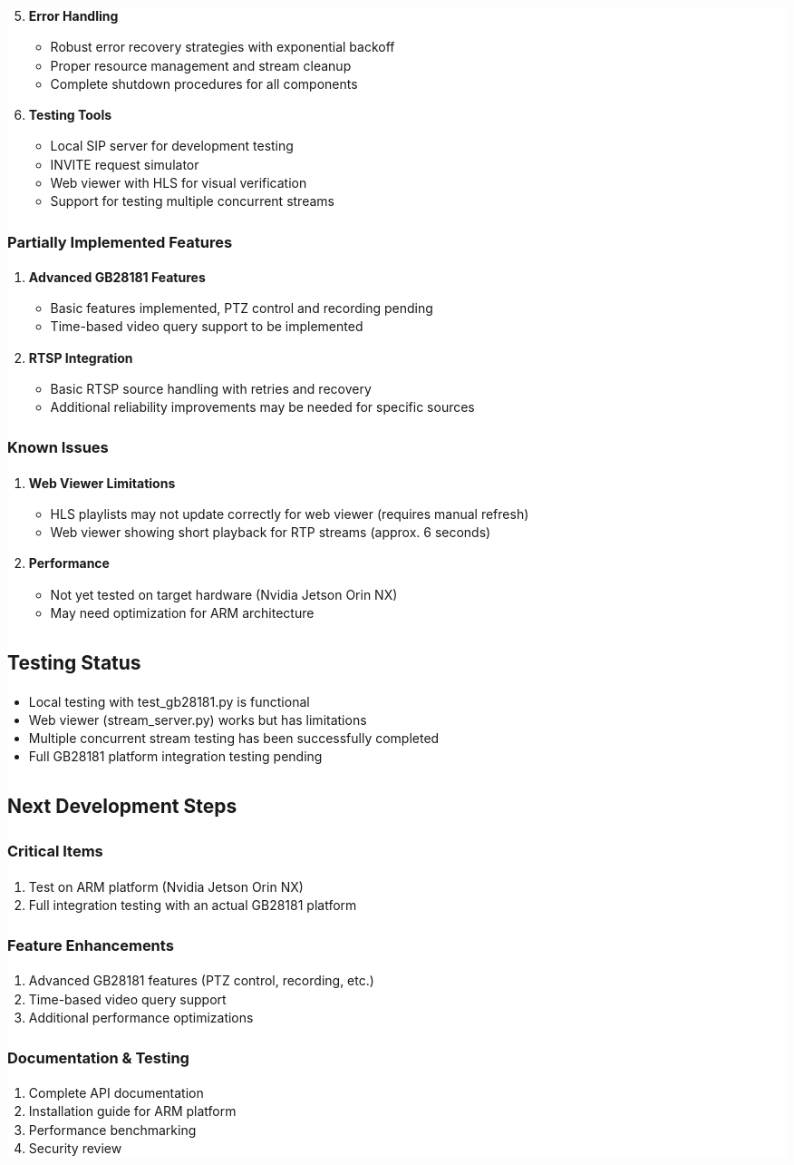5. **Error Handling**
   - Robust error recovery strategies with exponential backoff
   - Proper resource management and stream cleanup
   - Complete shutdown procedures for all components

6. **Testing Tools**
   - Local SIP server for development testing
   - INVITE request simulator
   - Web viewer with HLS for visual verification
   - Support for testing multiple concurrent streams

### Partially Implemented Features
1. **Advanced GB28181 Features**
   - Basic features implemented, PTZ control and recording pending
   - Time-based video query support to be implemented

2. **RTSP Integration**
   - Basic RTSP source handling with retries and recovery 
   - Additional reliability improvements may be needed for specific sources

### Known Issues
1. **Web Viewer Limitations**
   - HLS playlists may not update correctly for web viewer (requires manual refresh)
   - Web viewer showing short playback for RTP streams (approx. 6 seconds)

2. **Performance**
   - Not yet tested on target hardware (Nvidia Jetson Orin NX)
   - May need optimization for ARM architecture

## Testing Status
- Local testing with test_gb28181.py is functional
- Web viewer (stream_server.py) works but has limitations
- Multiple concurrent stream testing has been successfully completed
- Full GB28181 platform integration testing pending

## Next Development Steps

### Critical Items
1. Test on ARM platform (Nvidia Jetson Orin NX)
2. Full integration testing with an actual GB28181 platform

### Feature Enhancements
1. Advanced GB28181 features (PTZ control, recording, etc.)
2. Time-based video query support
3. Additional performance optimizations

### Documentation & Testing
1. Complete API documentation
2. Installation guide for ARM platform
3. Performance benchmarking
4. Security review
